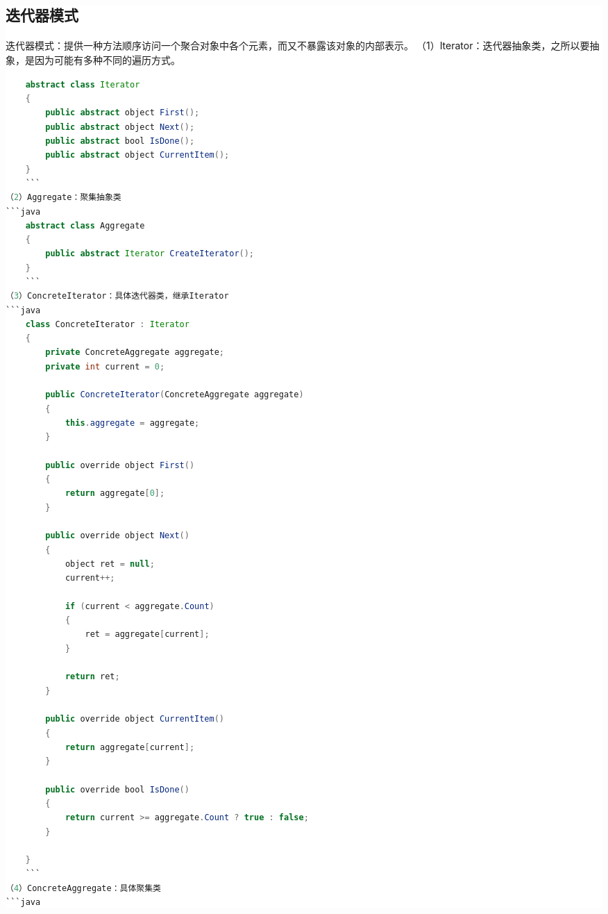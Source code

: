 ## 迭代器模式
迭代器模式：提供一种方法顺序访问一个聚合对象中各个元素，而又不暴露该对象的内部表示。
（1）Iterator：迭代器抽象类，之所以要抽象，是因为可能有多种不同的遍历方式。
```java
	abstract class Iterator
    {
        public abstract object First();
        public abstract object Next();
        public abstract bool IsDone();
        public abstract object CurrentItem();
    }
    ```
（2）Aggregate：聚集抽象类
```java
	abstract class Aggregate
    {
        public abstract Iterator CreateIterator();
    }
    ```
（3）ConcreteIterator：具体迭代器类，继承Iterator
```java
	class ConcreteIterator : Iterator
    {
        private ConcreteAggregate aggregate;
        private int current = 0;

        public ConcreteIterator(ConcreteAggregate aggregate)
        {
            this.aggregate = aggregate;
        }

        public override object First()
        {
            return aggregate[0];
        }

        public override object Next()
        {
            object ret = null;
            current++;

            if (current < aggregate.Count)
            {
                ret = aggregate[current];
            }

            return ret;
        }

        public override object CurrentItem()
        {
            return aggregate[current];
        }

        public override bool IsDone()
        {
            return current >= aggregate.Count ? true : false;
        }

    }
    ```
（4）ConcreteAggregate：具体聚集类
```java
```